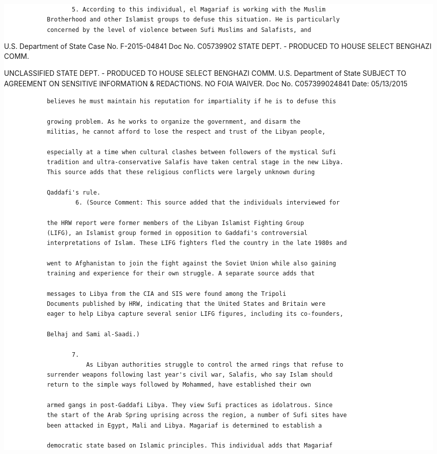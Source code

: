                        5. According to this individual, el Magariaf is working with the Muslim
                Brotherhood and other Islamist groups to defuse this situation. He is particularly
                concerned by the level of violence between Sufi Muslims and Salafists, and

U.S. Department of State
Case No. F-2015-04841
Doc No. C05739902                     STATE DEPT. - PRODUCED TO HOUSE SELECT BENGHAZI COMM.

UNCLASSIFIED                          STATE DEPT. - PRODUCED TO HOUSE SELECT BENGHAZI COMM.
U.S. Department of State   SUBJECT TO AGREEMENT ON SENSITIVE INFORMATION &amp; REDACTIONS. NO FOIA WAIVER.
Doc No. C057399024841
Date: 05/13/2015

                believes he must maintain his reputation for impartiality if he is to defuse this

                growing problem. As he works to organize the government, and disarm the
                militias, he cannot afford to lose the respect and trust of the Libyan people,

                especially at a time when cultural clashes between followers of the mystical Sufi
                tradition and ultra-conservative Salafis have taken central stage in the new Libya.
                This source adds that these religious conflicts were largely unknown during

                Qaddafi's rule.
                        6. (Source Comment: This source added that the individuals interviewed for

                the HRW report were former members of the Libyan Islamist Fighting Group
                (LIFG), an Islamist group formed in opposition to Gaddafi's controversial
                interpretations of Islam. These LIFG fighters fled the country in the late 1980s and

                went to Afghanistan to join the fight against the Soviet Union while also gaining
                training and experience for their own struggle. A separate source adds that

                messages to Libya from the CIA and SIS were found among the Tripoli
                Documents published by HRW, indicating that the United States and Britain were
                eager to help Libya capture several senior LIFG figures, including its co-founders,

                Belhaj and Sami al-Saadi.)

                       7.
                           As Libyan authorities struggle to control the armed rings that refuse to
                surrender weapons following last year's civil war, Salafis, who say Islam should
                return to the simple ways followed by Mohammed, have established their own

                armed gangs in post-Gaddafi Libya. They view Sufi practices as idolatrous. Since
                the start of the Arab Spring uprising across the region, a number of Sufi sites have
                been attacked in Egypt, Mali and Libya. Magariaf is determined to establish a

                democratic state based on Islamic principles. This individual adds that Magariaf
